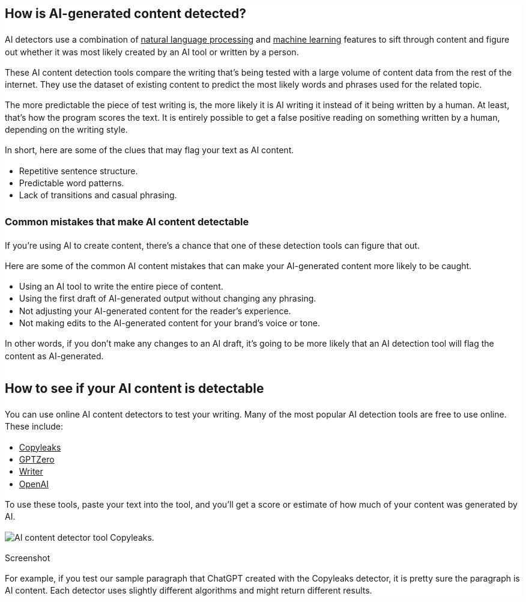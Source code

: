 ## How is AI-generated content detected?

AI detectors use a combination of [natural language processing](https://www.ibm.com/topics/natural-language-processing) and [machine learning](https://www.ibm.com/topics/machine-learning) features to sift through content and figure out whether it was most likely created by an AI tool or written by a person.

These AI content detection tools compare the writing that’s being tested with a large volume of content data from the rest of the internet. They use the dataset of existing content to predict the most likely words and phrases used for the related topic.

The more predictable the piece of test writing is, the more likely it is AI writing it instead of it being written by a human. At least, that’s how the program scores the text. It is entirely possible to get a false positive reading on something written by a human, depending on the writing style.

In short, here are some of the clues that may flag your text as AI content.

- Repetitive sentence structure.
- Predictable word patterns.
- Lack of transitions and casual phrasing.

### Common mistakes that make AI content detectable

If you’re using AI to create content, there’s a chance that one of these detection tools can figure that out.

Here are some of the common AI content mistakes that can make your AI-generated content more likely to be caught.

- Using an AI tool to write the entire piece of content.
- Using the first draft of AI-generated output without changing any phrasing.
- Not adjusting your AI-generated content for the reader’s experience.
- Not making edits to the AI-generated content for your brand’s voice or tone.

In other words, if you don’t make any changes to an AI draft, it’s going to be more likely that an AI detection tool will flag the content as AI-generated.

## How to see if your AI content is detectable

You can use online AI content detectors to test your writing. Many of the most popular AI detection tools are free to use online. These include:

- [Copyleaks](https://copyleaks.com/ai-content-detector)
- [GPTZero](https://gptzero.me/)
- [Writer](https://writer.com/ai-content-detector/)
- [OpenAI](https://platform.openai.com/ai-text-classifier)

To use these tools, paste your text into the tool, and you’ll get a score or estimate of how much of your content was generated by AI.

![AI content detector tool Copyleaks.](https://mlx3lspc9ed5.i.optimole.com/cb:iQfv.350f5/w:710/h:315/q:mauto/f:best/https://www.bluehost.com/blog/wp-content/uploads/2023/06/Copyleaks-AI-detector.png)

Screenshot

For example, if you test our sample paragraph that ChatGPT created with the Copyleaks detector, it is pretty sure the paragraph is AI content. Each detector uses slightly different algorithms and might return different results.

